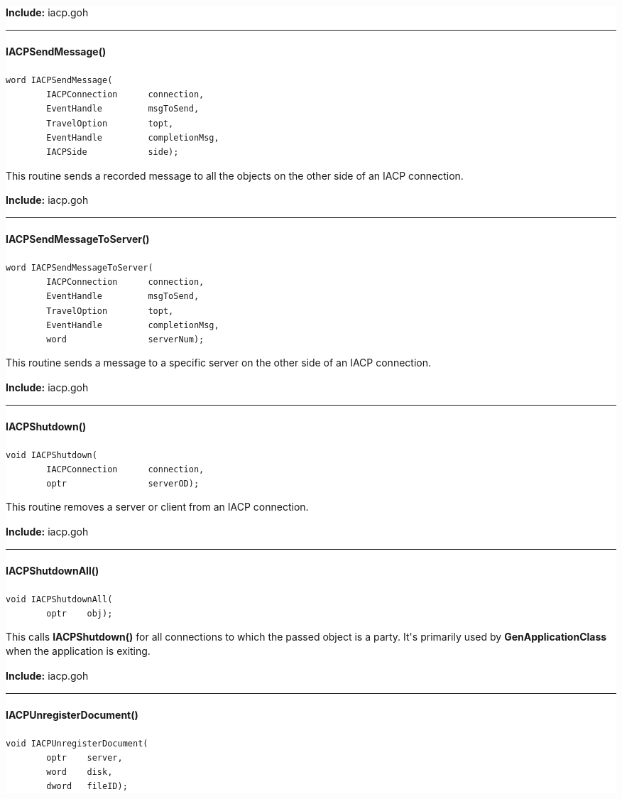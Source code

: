 **Include:** iacp.goh

----------
#### IACPSendMessage()
	word IACPSendMessage(
			IACPConnection 		connection, 
			EventHandle 		msgToSend, 
			TravelOption 		topt, 
			EventHandle 		completionMsg, 
			IACPSide 			side);

This routine sends a recorded message to all the  objects on the other side of 
an IACP connection.

**Include:** iacp.goh

----------
#### IACPSendMessageToServer()
	word IACPSendMessageToServer(
			IACPConnection 		connection, 
			EventHandle 		msgToSend, 
			TravelOption 		topt, 
			EventHandle 		completionMsg, 
			word 				serverNum);

This routine sends a message to a specific server on the other side of an IACP 
connection.

**Include:** iacp.goh

----------
#### IACPShutdown()
	void IACPShutdown(
			IACPConnection 		connection, 
			optr 				serverOD);

This routine removes a server or client from an IACP connection.

**Include:** iacp.goh

----------
#### IACPShutdownAll()
	void IACPShutdownAll(
			optr	obj);

This calls **IACPShutdown()** for all connections to which the passed object 
is a party. It's primarily used by **GenApplicationClass** when the 
application is exiting.

**Include:** iacp.goh

----------
#### IACPUnregisterDocument()
	void IACPUnregisterDocument(
			optr 	server,
			word 	disk,
			dword 	fileID);
